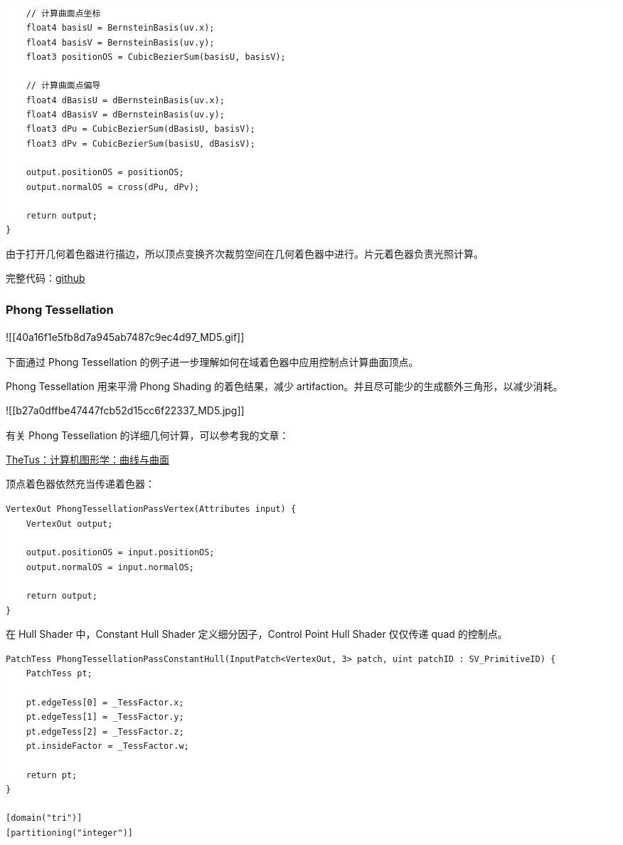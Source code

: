 ```
    // 计算曲面点坐标
    float4 basisU = BernsteinBasis(uv.x);
    float4 basisV = BernsteinBasis(uv.y);
    float3 positionOS = CubicBezierSum(basisU, basisV);

    // 计算曲面点偏导
    float4 dBasisU = dBernsteinBasis(uv.x);
    float4 dBasisV = dBernsteinBasis(uv.y);
    float3 dPu = CubicBezierSum(dBasisU, basisV);
    float3 dPv = CubicBezierSum(basisU, dBasisV);

    output.positionOS = positionOS;
    output.normalOS = cross(dPu, dPv);

    return output;
}
```

由于打开几何着色器进行描边，所以顶点变换齐次裁剪空间在几何着色器中进行。片元着色器负责光照计算。

完整代码：[github](https://github.com/dyxdyxdyx/TheTus-Unity-Projects/tree/master/TheTus-Unity-Projects/Assets/Tessellation%26Geometry/Shaders/TessellationShaders/Bezier)

### Phong Tessellation

![[40a16f1e5fb8d7a945ab7487c9ec4d97_MD5.gif]]

下面通过 Phong Tessellation 的例子进一步理解如何在域着色器中应用控制点计算曲面顶点。

Phong Tessellation 用来平滑 Phong Shading 的着色结果，减少 artifaction。并且尽可能少的生成额外三角形，以减少消耗。

![[b27a0dffbe47447fcb52d15cc6f22337_MD5.jpg]]

有关 Phong Tessellation 的详细几何计算，可以参考我的文章：

[TheTus：计算机图形学：曲线与曲面](https://zhuanlan.zhihu.com/p/629202115)

顶点着色器依然充当传递着色器：

```
VertexOut PhongTessellationPassVertex(Attributes input) {
    VertexOut output;

    output.positionOS = input.positionOS;
    output.normalOS = input.normalOS;

    return output;
}
```

在 Hull Shader 中，Constant Hull Shader 定义细分因子，Control Point Hull Shader 仅仅传递 quad 的控制点。

```
PatchTess PhongTessellationPassConstantHull(InputPatch<VertexOut, 3> patch, uint patchID : SV_PrimitiveID) {
    PatchTess pt;

    pt.edgeTess[0] = _TessFactor.x;
    pt.edgeTess[1] = _TessFactor.y;
    pt.edgeTess[2] = _TessFactor.z;
    pt.insideFactor = _TessFactor.w;

    return pt;
}

[domain("tri")]
[partitioning("integer")]
```